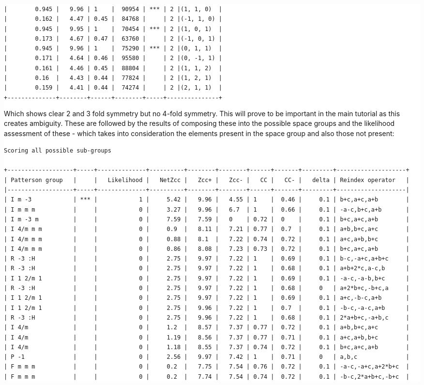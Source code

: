 ```
|        0.945 |   9.96 | 1    |  90954 | *** | 2 |(1, 1, 0)  |
|        0.162 |   4.47 | 0.45 |  84768 |     | 2 |(-1, 1, 0) |
|        0.945 |   9.95 | 1    |  70454 | *** | 2 |(1, 0, 1)  |
|        0.173 |   4.67 | 0.47 |  63760 |     | 2 |(-1, 0, 1) |
|        0.945 |   9.96 | 1    |  75290 | *** | 2 |(0, 1, 1)  |
|        0.171 |   4.64 | 0.46 |  95580 |     | 2 |(0, -1, 1) |
|        0.161 |   4.46 | 0.45 |  88804 |     | 2 |(1, 1, 2)  |
|        0.16  |   4.43 | 0.44 |  77824 |     | 2 |(1, 2, 1)  |
|        0.159 |   4.41 | 0.44 |  74274 |     | 2 |(2, 1, 1)  |
+--------------+--------+------+--------+-----+---------------+
```

Which shows clear 2 and 3 fold symmetry but no 4-fold symmetry. This will prove to be important in the main tutorial as this creates ambiguity. These are followed by the results of composing these into the possible space groups and the likelihood assessment of these - which takes into consideration the elements present in the space group and also those not present:

```
Scoring all possible sub-groups

+-------------------+-----+--------------+----------+--------+--------+------+-------+---------+--------------------+
| Patterson group   |     |   Likelihood |   NetZcc |   Zcc+ |   Zcc- |   CC |   CC- |   delta | Reindex operator   |
|-------------------+-----+--------------+----------+--------+--------+------+-------+---------+--------------------|
| I m -3            | *** |            1 |     5.42 |   9.96 |   4.55 | 1    |  0.46 |     0.1 | b+c,a+c,a+b        |
| I m m m           |     |            0 |     3.27 |   9.96 |   6.7  | 1    |  0.66 |     0.1 | -a-c,b+c,a+b       |
| I m -3 m          |     |            0 |     7.59 |   7.59 |   0    | 0.72 |  0    |     0.1 | b+c,a+c,a+b        |
| I 4/m m m         |     |            0 |     0.9  |   8.11 |   7.21 | 0.77 |  0.7  |     0.1 | a+b,b+c,a+c        |
| I 4/m m m         |     |            0 |     0.88 |   8.1  |   7.22 | 0.74 |  0.72 |     0.1 | a+c,a+b,b+c        |
| I 4/m m m         |     |            0 |     0.86 |   8.08 |   7.23 | 0.73 |  0.72 |     0.1 | b+c,a+c,a+b        |
| R -3 :H           |     |            0 |     2.75 |   9.97 |   7.22 | 1    |  0.69 |     0.1 | b-c,-a+c,a+b+c     |
| R -3 :H           |     |            0 |     2.75 |   9.97 |   7.22 | 1    |  0.68 |     0.1 | a+b+2*c,a-c,b      |
| I 1 2/m 1         |     |            0 |     2.75 |   9.97 |   7.22 | 1    |  0.69 |     0.1 | -a-c,-a-b,b+c      |
| R -3 :H           |     |            0 |     2.75 |   9.97 |   7.22 | 1    |  0.68 |     0   | a+2*b+c,-b+c,a     |
| I 1 2/m 1         |     |            0 |     2.75 |   9.97 |   7.22 | 1    |  0.69 |     0.1 | a+c,-b-c,a+b       |
| I 1 2/m 1         |     |            0 |     2.75 |   9.96 |   7.22 | 1    |  0.7  |     0.1 | -b-c,-a-c,a+b      |
| R -3 :H           |     |            0 |     2.75 |   9.96 |   7.22 | 1    |  0.68 |     0.1 | 2*a+b+c,-a+b,c     |
| I 4/m             |     |            0 |     1.2  |   8.57 |   7.37 | 0.77 |  0.72 |     0.1 | a+b,b+c,a+c        |
| I 4/m             |     |            0 |     1.19 |   8.56 |   7.37 | 0.77 |  0.71 |     0.1 | a+c,a+b,b+c        |
| I 4/m             |     |            0 |     1.18 |   8.55 |   7.37 | 0.74 |  0.72 |     0.1 | b+c,a+c,a+b        |
| P -1              |     |            0 |     2.56 |   9.97 |   7.42 | 1    |  0.71 |     0   | a,b,c              |
| F m m m           |     |            0 |     0.2  |   7.75 |   7.54 | 0.76 |  0.72 |     0.1 | -a-c,-a+c,a+2*b+c  |
| F m m m           |     |            0 |     0.2  |   7.74 |   7.54 | 0.74 |  0.72 |     0.1 | -b-c,2*a+b+c,-b+c  |
```